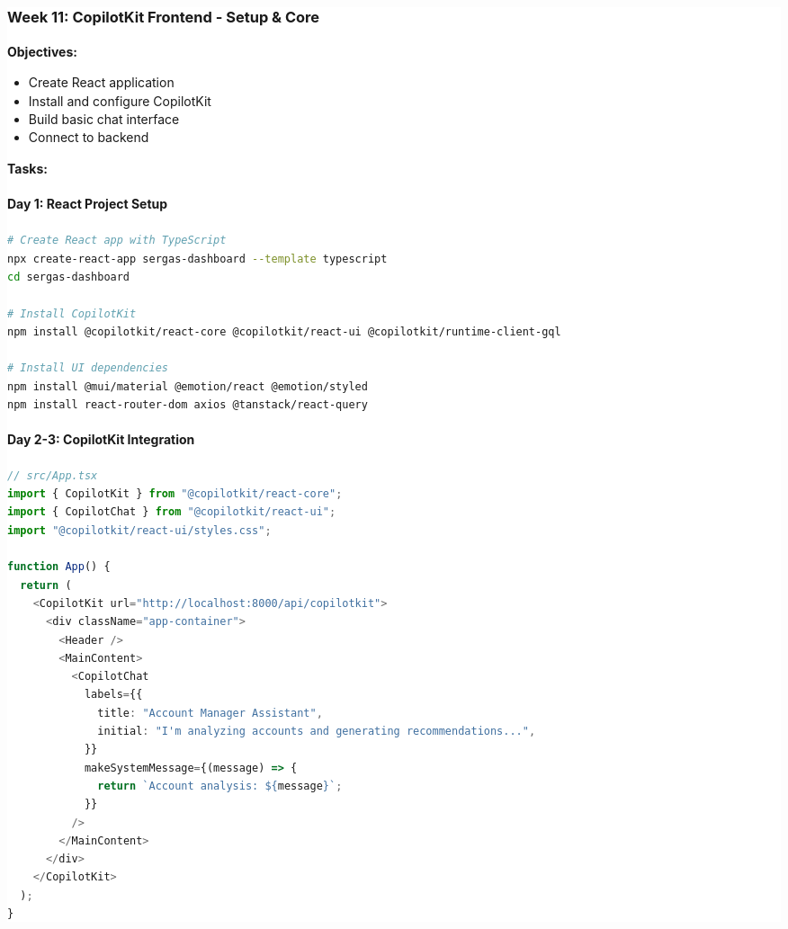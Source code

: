 ### Week 11: CopilotKit Frontend - Setup & Core

**Objectives:**
- Create React application
- Install and configure CopilotKit
- Build basic chat interface
- Connect to backend

**Tasks:**

#### Day 1: React Project Setup
```bash
# Create React app with TypeScript
npx create-react-app sergas-dashboard --template typescript
cd sergas-dashboard

# Install CopilotKit
npm install @copilotkit/react-core @copilotkit/react-ui @copilotkit/runtime-client-gql

# Install UI dependencies
npm install @mui/material @emotion/react @emotion/styled
npm install react-router-dom axios @tanstack/react-query
```

#### Day 2-3: CopilotKit Integration
```typescript
// src/App.tsx
import { CopilotKit } from "@copilotkit/react-core";
import { CopilotChat } from "@copilotkit/react-ui";
import "@copilotkit/react-ui/styles.css";

function App() {
  return (
    <CopilotKit url="http://localhost:8000/api/copilotkit">
      <div className="app-container">
        <Header />
        <MainContent>
          <CopilotChat
            labels={{
              title: "Account Manager Assistant",
              initial: "I'm analyzing accounts and generating recommendations...",
            }}
            makeSystemMessage={(message) => {
              return `Account analysis: ${message}`;
            }}
          />
        </MainContent>
      </div>
    </CopilotKit>
  );
}
```
